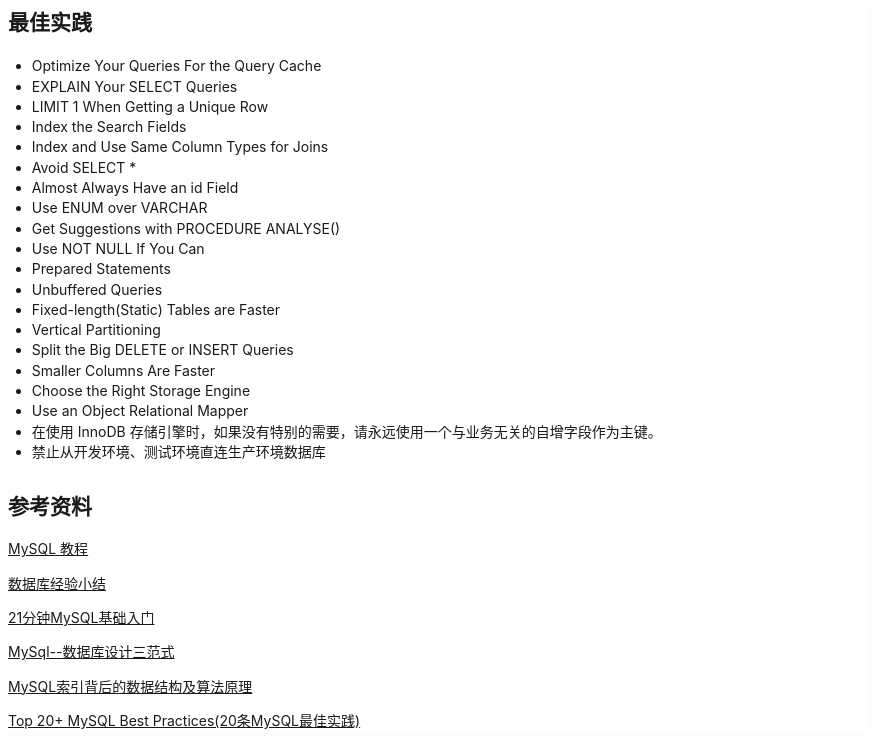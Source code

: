 


## 最佳实践

- Optimize Your Queries For the Query Cache
- EXPLAIN Your SELECT Queries
- LIMIT 1 When Getting a Unique Row
- Index the Search Fields
- Index and Use Same Column Types for Joins
- Avoid SELECT *
- Almost Always Have an id Field
- Use ENUM over VARCHAR
- Get Suggestions with PROCEDURE ANALYSE()
- Use NOT NULL If You Can
- Prepared Statements
- Unbuffered Queries
- Fixed-length(Static) Tables are Faster
- Vertical Partitioning
- Split the Big DELETE or INSERT Queries
- Smaller Columns Are Faster
- Choose the Right Storage Engine
- Use an Object Relational Mapper
- 在使用 InnoDB 存储引擎时，如果没有特别的需要，请永远使用一个与业务无关的自增字段作为主键。
- 禁止从开发环境、测试环境直连生产环境数据库

## 参考资料

[MySQL 教程](https://www.runoob.com/mysql/mysql-tutorial.html)

[数据库经验小结](https://www.kancloud.cn/xuying/sql/269824)

[21分钟MySQL基础入门](https://github.com/jaywcjlove/mysql-tutorial/blob/master/21-minutes-MySQL-basic-entry.md)

[MySql--数据库设计三范式](https://www.jianshu.com/p/3e97c2a1687b)

[MySQL索引背后的数据结构及算法原理](http://blog.codinglabs.org/articles/theory-of-mysql-index.html)

[Top 20+ MySQL Best Practices(20条MySQL最佳实践)](https://www.cnblogs.com/enein/archive/2012/11/29/2794896.html)
